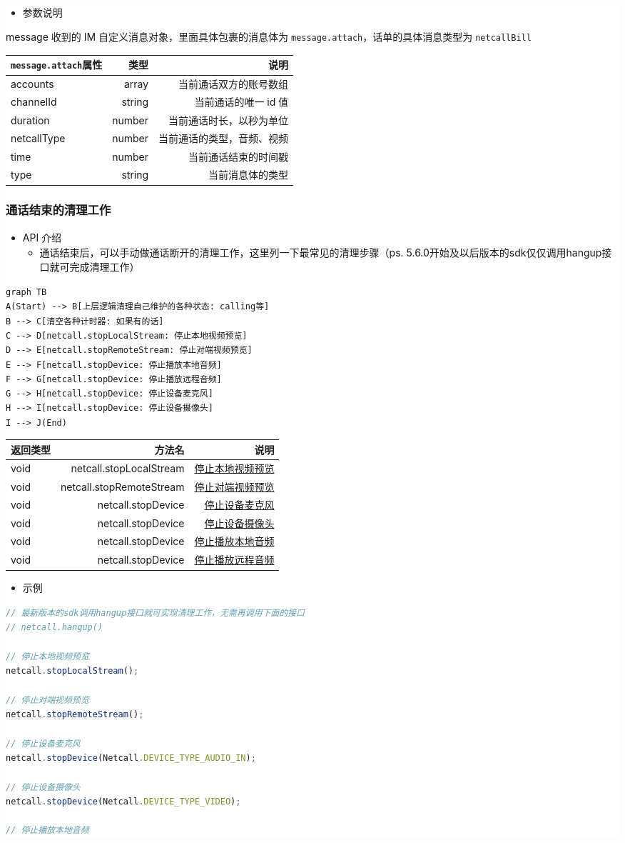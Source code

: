 * 参数说明

message 收到的 IM 自定义消息对象，里面具体包裹的消息体为 `message.attach`，话单的具体消息类型为 `netcallBill`

| `message.attach`属性 |   类型 |                       说明 |
| :------------------- | -----: | -------------------------: |
| accounts             |  array |     当前通话双方的账号数组 |
| channelId            | string |       当前通话的唯一 id 值 |
| duration             | number |   当前通话时长，以秒为单位 |
| netcallType          | number | 当前通话的类型，音频、视频 |
| time                 | number |       当前通话结束的时间戳 |
| type                 | string |           当前消息体的类型 |

### <span id="通话结束的清理工作">通话结束的清理工作</span>

* API 介绍
  * 通话结束后，可以手动做通话断开的清理工作，这里列一下最常见的清理步骤（ps. 5.6.0开始及以后版本的sdk仅仅调用hangup接口就可完成清理工作）

```mermaid
graph TB
A(Start) --> B[上层逻辑清理自己维护的各种状态: calling等]
B --> C[清空各种计时器: 如果有的话]
C --> D[netcall.stopLocalStream: 停止本地视频预览]
D --> E[netcall.stopRemoteStream: 停止对端视频预览]
E --> F[netcall.stopDevice: 停止播放本地音频]
F --> G[netcall.stopDevice: 停止播放远程音频]
G --> H[netcall.stopDevice: 停止设备麦克风]
H --> I[netcall.stopDevice: 停止设备摄像头]
I --> J(End)
```

| 返回类型 |                   方法名 |                                                                                            说明 |
| :------- | -----------------------: | ----------------------------------------------------------------------------------------------: |
| void     |  netcall.stopLocalStream |   [停止本地视频预览](/docs/product/音视频通话/SDK开发集成/Web开发集成/播放?#停止预览本地摄像头) |
| void     | netcall.stopRemoteStream |   [停止对端视频预览](/docs/product/音视频通话/SDK开发集成/Web开发集成/播放?#停止预览远程视频流) |
| void     |       netcall.stopDevice |         [停止设备麦克风](/docs/product/音视频通话/SDK开发集成/Web开发集成/采集?#关闭本地麦克风) |
| void     |       netcall.stopDevice |         [停止设备摄像头](/docs/product/音视频通话/SDK开发集成/Web开发集成/采集?#关闭本地摄像头) |
| void     |       netcall.stopDevice |         [停止播放本地音频](/docs/product/音视频通话/SDK开发集成/Web开发集成/播放?#播放本地音频) |
| void     |       netcall.stopDevice | [停止播放远程音频](/docs/product/音视频通话/SDK开发集成/Web开发集成/播放?#停止播放所有远程音频) |

* 示例

```js
// 最新版本的sdk调用hangup接口就可实现清理工作，无需再调用下面的接口
// netcall.hangup()

// 停止本地视频预览
netcall.stopLocalStream();

// 停止对端视频预览
netcall.stopRemoteStream();

// 停止设备麦克风
netcall.stopDevice(Netcall.DEVICE_TYPE_AUDIO_IN);

// 停止设备摄像头
netcall.stopDevice(Netcall.DEVICE_TYPE_VIDEO);

// 停止播放本地音频
```